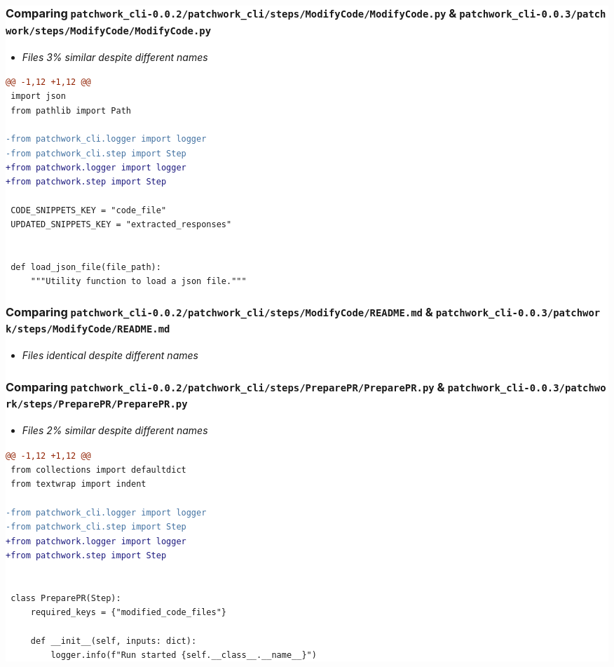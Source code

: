 ### Comparing `patchwork_cli-0.0.2/patchwork_cli/steps/ModifyCode/ModifyCode.py` & `patchwork_cli-0.0.3/patchwork/steps/ModifyCode/ModifyCode.py`

 * *Files 3% similar despite different names*

```diff
@@ -1,12 +1,12 @@
 import json
 from pathlib import Path
 
-from patchwork_cli.logger import logger
-from patchwork_cli.step import Step
+from patchwork.logger import logger
+from patchwork.step import Step
 
 CODE_SNIPPETS_KEY = "code_file"
 UPDATED_SNIPPETS_KEY = "extracted_responses"
 
 
 def load_json_file(file_path):
     """Utility function to load a json file."""
```

### Comparing `patchwork_cli-0.0.2/patchwork_cli/steps/ModifyCode/README.md` & `patchwork_cli-0.0.3/patchwork/steps/ModifyCode/README.md`

 * *Files identical despite different names*

### Comparing `patchwork_cli-0.0.2/patchwork_cli/steps/PreparePR/PreparePR.py` & `patchwork_cli-0.0.3/patchwork/steps/PreparePR/PreparePR.py`

 * *Files 2% similar despite different names*

```diff
@@ -1,12 +1,12 @@
 from collections import defaultdict
 from textwrap import indent
 
-from patchwork_cli.logger import logger
-from patchwork_cli.step import Step
+from patchwork.logger import logger
+from patchwork.step import Step
 
 
 class PreparePR(Step):
     required_keys = {"modified_code_files"}
 
     def __init__(self, inputs: dict):
         logger.info(f"Run started {self.__class__.__name__}")
```
